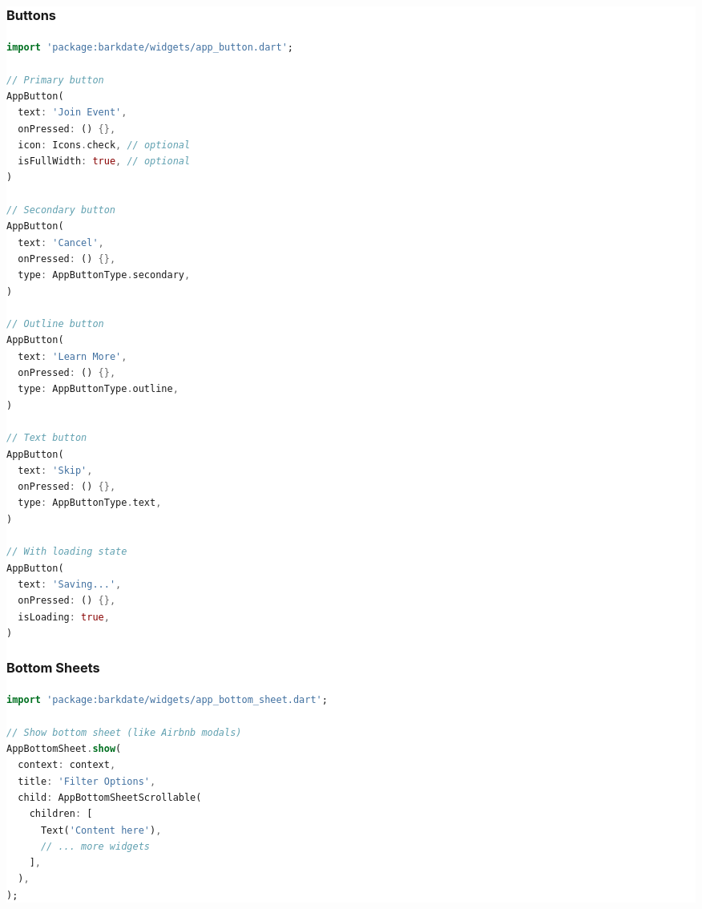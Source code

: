 ### Buttons

```dart
import 'package:barkdate/widgets/app_button.dart';

// Primary button
AppButton(
  text: 'Join Event',
  onPressed: () {},
  icon: Icons.check, // optional
  isFullWidth: true, // optional
)

// Secondary button
AppButton(
  text: 'Cancel',
  onPressed: () {},
  type: AppButtonType.secondary,
)

// Outline button
AppButton(
  text: 'Learn More',
  onPressed: () {},
  type: AppButtonType.outline,
)

// Text button
AppButton(
  text: 'Skip',
  onPressed: () {},
  type: AppButtonType.text,
)

// With loading state
AppButton(
  text: 'Saving...',
  onPressed: () {},
  isLoading: true,
)
```

### Bottom Sheets

```dart
import 'package:barkdate/widgets/app_bottom_sheet.dart';

// Show bottom sheet (like Airbnb modals)
AppBottomSheet.show(
  context: context,
  title: 'Filter Options',
  child: AppBottomSheetScrollable(
    children: [
      Text('Content here'),
      // ... more widgets
    ],
  ),
);
```
